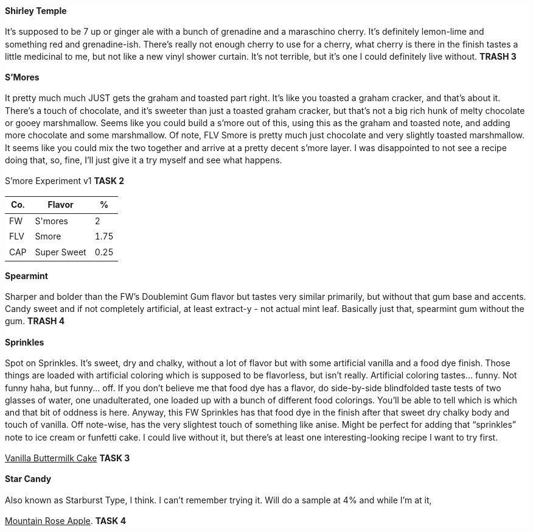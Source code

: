 **Shirley Temple**

It’s supposed to be 7 up or ginger ale with a bunch of grenadine and a maraschino cherry. It’s definitely lemon-lime and something red and grenadine-ish. There’s really not enough cherry to use for a cherry, what cherry is there in the finish tastes a little medicinal to me, but not like a new vinyl shower curtain. It’s not terrible, but it’s one I could definitely live without. **TRASH 3**

**S’Mores**

It pretty much much JUST gets the graham and toasted part right. It’s like you toasted a graham cracker, and that’s about it. There’s a touch of chocolate, and it’s sweeter than just a toasted graham cracker, but that’s not a big rich hunk of melty chocolate or gooey marshmallow. Seems like you could build a s’more out of this, using this as the graham and toasted note, and adding more chocolate and some marshmallow. Of note, FLV Smore is pretty much just chocolate and very slightly toasted marshmallow. It seems like you could mix the two together and arrive at a pretty decent s’more layer. I was disappointed to not see a recipe doing that, so, fine, I’ll just give it a try myself and see what happens.

S’more Experiment v1 **TASK 2**

| Co. | Flavor      | %    |
| --- | ----------- | ---- |
| FW  | S'mores     | 2    |
| FLV | Smore       | 1.75 |
| CAP | Super Sweet | 0.25 |

**Spearmint**

Sharper and bolder than the FW’s Doublemint Gum flavor but tastes very similar primarily, but without that gum base and accents. Candy sweet and if not completely artificial, at least extract-y - not actual mint leaf. Basically just that, spearmint gum without the gum. **TRASH 4**

**Sprinkles**

Spot on Sprinkles. It’s sweet, dry and chalky, without a lot of flavor but with some artificial vanilla and a food dye finish. Those things are loaded with artificial coloring which is supposed to be flavorless, but isn’t really. Artificial coloring tastes... funny. Not funny haha, but funny... off. If you don’t believe me that food dye has a flavor, do side-by-side blindfolded taste tests of two glasses of water, one unadulterated, one loaded up with a bunch of different food colorings. You’ll be able to tell which is which and that bit of oddness is here. Anyway, this FW Sprinkles has that food dye in the finish after that sweet dry chalky body and touch of vanilla. Off note-wise, has the very slightest touch of something like anise. Might be perfect for adding that “sprinkles” note to ice cream or funfetti cake. I could live without it, but there’s at least one interesting-looking recipe I want to try first.

[Vanilla Buttermilk Cake](https://alltheflavors.com/recipes/215619#vanilla_buttermilk_cake_by_lukeloop) **TASK 3**

**Star Candy**

Also known as Starburst Type, I think. I can’t remember trying it. Will do a sample at 4% and while I’m at it,

[Mountain Rose Apple](https://alltheflavors.com/recipes/124607#mountain_rose_apple_by_enyawreklaw). **TASK 4**
